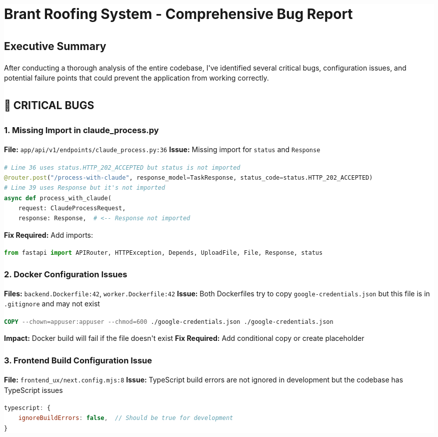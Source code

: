 # Brant Roofing System - Comprehensive Bug Report

## Executive Summary

After conducting a thorough analysis of the entire codebase, I've identified several critical bugs, configuration issues, and potential failure points that could prevent the application from working correctly.

## 🚨 CRITICAL BUGS

### 1. **Missing Import in claude_process.py**

**File:** `app/api/v1/endpoints/claude_process.py:36`
**Issue:** Missing import for `status` and `Response`

```python
# Line 36 uses status.HTTP_202_ACCEPTED but status is not imported
@router.post("/process-with-claude", response_model=TaskResponse, status_code=status.HTTP_202_ACCEPTED)
# Line 39 uses Response but it's not imported
async def process_with_claude(
    request: ClaudeProcessRequest,
    response: Response,  # <-- Response not imported
```

**Fix Required:** Add imports:

```python
from fastapi import APIRouter, HTTPException, Depends, UploadFile, File, Response, status
```

### 2. **Docker Configuration Issues**

**Files:** `backend.Dockerfile:42`, `worker.Dockerfile:42`
**Issue:** Both Dockerfiles try to copy `google-credentials.json` but this file is in `.gitignore` and may not exist

```dockerfile
COPY --chown=appuser:appuser --chmod=600 ./google-credentials.json ./google-credentials.json
```

**Impact:** Docker build will fail if the file doesn't exist
**Fix Required:** Add conditional copy or create placeholder

### 3. **Frontend Build Configuration Issue**

**File:** `frontend_ux/next.config.mjs:8`
**Issue:** TypeScript build errors are not ignored in development but the codebase has TypeScript issues

```javascript
typescript: {
    ignoreBuildErrors: false,  // Should be true for development
}
```
